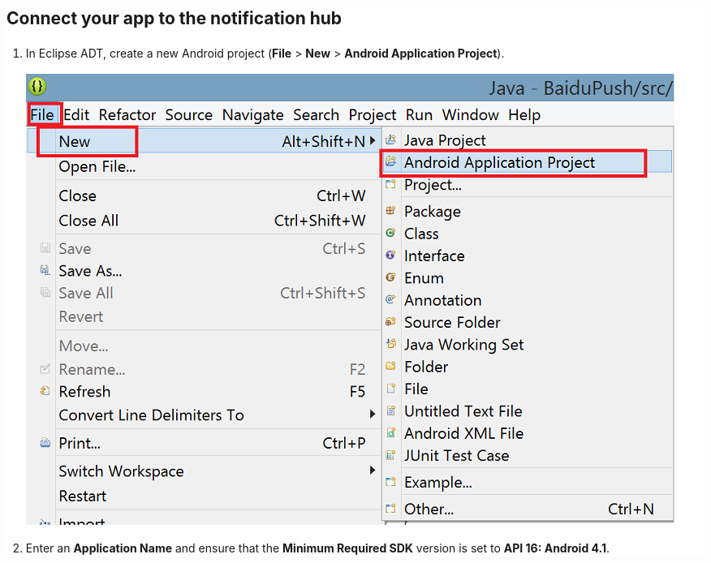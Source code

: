 ## Connect your app to the notification hub
1. In Eclipse ADT, create a new Android project (**File** > **New** > **Android Application Project**).
   
    ![](./media/notification-hubs-baidu-get-started/EclipseNewProject.png)
2. Enter an **Application Name** and ensure that the **Minimum Required SDK** version is set to **API 16: Android 4.1**.
   